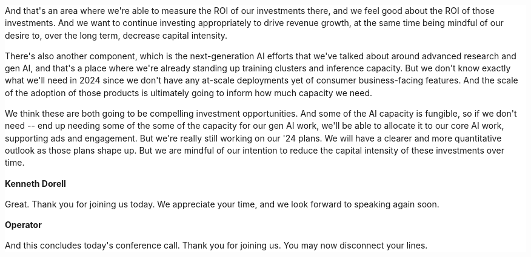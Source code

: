 And that's an area where we're able to measure the ROI of our investments there, and we feel good about the ROI of those investments. And we want to continue investing appropriately to drive revenue growth, at the same time being mindful of our desire to, over the long term, decrease capital intensity.

There's also another component, which is the next-generation AI efforts that we've talked about around advanced research and gen AI, and that's a place where we're already standing up training clusters and inference capacity. But we don't know exactly what we'll need in 2024 since we don't have any at-scale deployments yet of consumer business-facing features. And the scale of the adoption of those products is ultimately going to inform how much capacity we need.

We think these are both going to be compelling investment opportunities. And some of the AI capacity is fungible, so if we don't need -- end up needing some of the some of the capacity for our gen AI work, we'll be able to allocate it to our core AI work, supporting ads and engagement. But we're really still working on our '24 plans. We will have a clearer and more quantitative outlook as those plans shape up. But we are mindful of our intention to reduce the capital intensity of these investments over time.

**Kenneth Dorell**

Great. Thank you for joining us today. We appreciate your time, and we look forward to speaking again soon.

**Operator**

And this concludes today's conference call. Thank you for joining us. You may now disconnect your lines.
